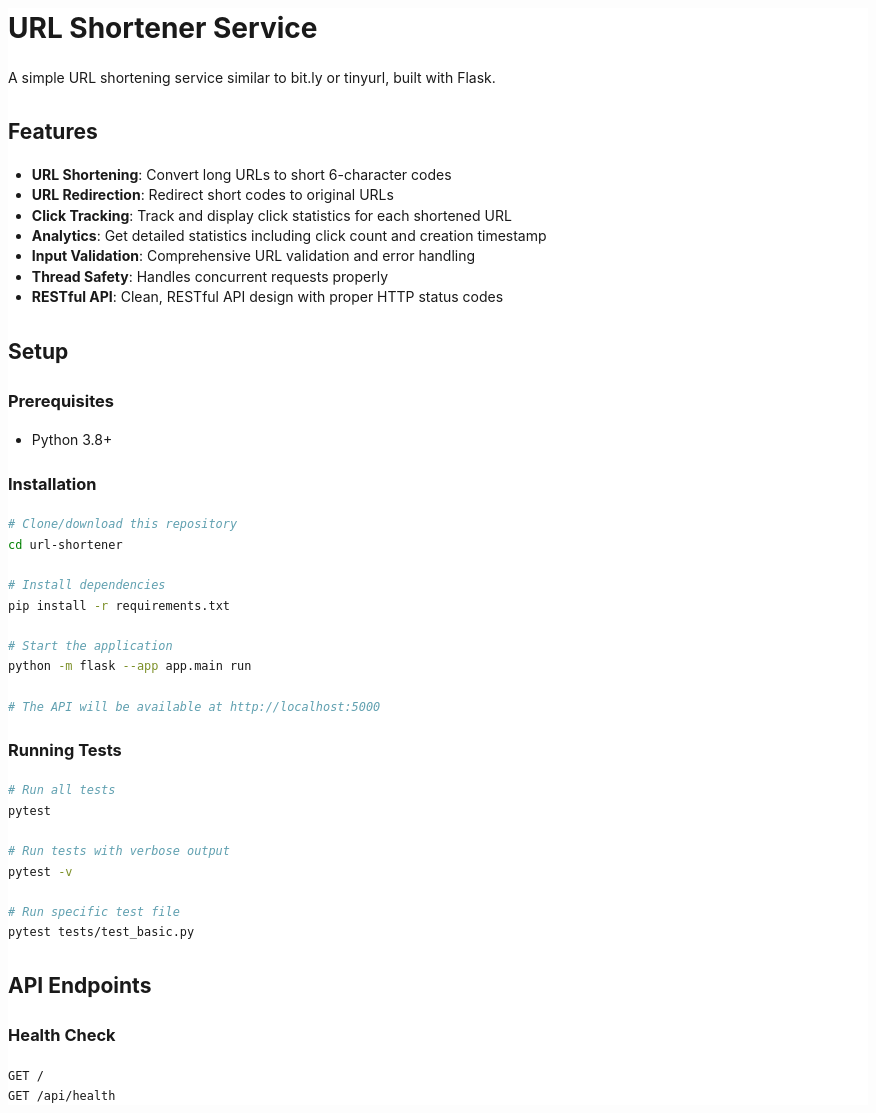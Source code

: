 # URL Shortener Service

A simple URL shortening service similar to bit.ly or tinyurl, built with Flask.

## Features

- **URL Shortening**: Convert long URLs to short 6-character codes
- **URL Redirection**: Redirect short codes to original URLs
- **Click Tracking**: Track and display click statistics for each shortened URL
- **Analytics**: Get detailed statistics including click count and creation timestamp
- **Input Validation**: Comprehensive URL validation and error handling
- **Thread Safety**: Handles concurrent requests properly
- **RESTful API**: Clean, RESTful API design with proper HTTP status codes

## Setup

### Prerequisites
- Python 3.8+

### Installation
```bash
# Clone/download this repository
cd url-shortener

# Install dependencies
pip install -r requirements.txt

# Start the application
python -m flask --app app.main run

# The API will be available at http://localhost:5000
```

### Running Tests
```bash
# Run all tests
pytest

# Run tests with verbose output
pytest -v

# Run specific test file
pytest tests/test_basic.py
```

## API Endpoints

### Health Check
```http
GET /
GET /api/health
```

